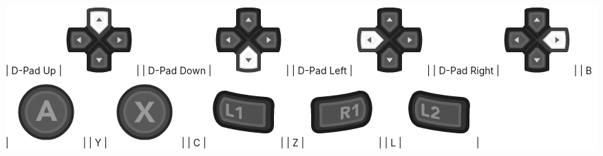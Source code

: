 | D-Pad Up                      | ![](/image/retropad/retro_dpad_up.png)       |
| D-Pad Down                    | ![](/image/retropad/retro_dpad_down.png)     |
| D-Pad Left                    | ![](/image/retropad/retro_dpad_left.png)     |
| D-Pad Right                   | ![](/image/retropad/retro_dpad_right.png)    |
| B                             | ![](/image/retropad/retro_a.png)       |
| Y                             | ![](/image/retropad/retro_x.png)       |
| C                             | ![](/image/retropad/retro_l1.png)            |
| Z                             | ![](/image/retropad/retro_r1.png)            |
| L                             | ![](/image/retropad/retro_l2.png)            |